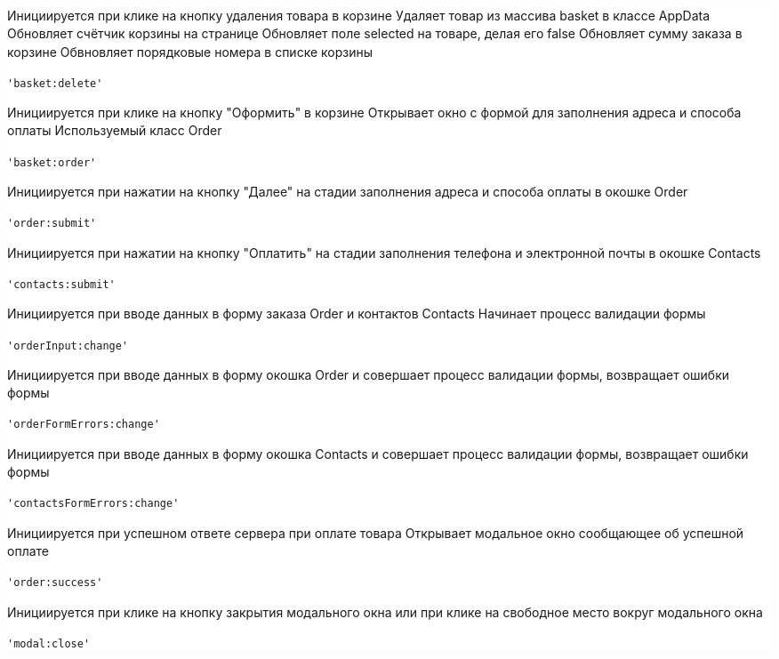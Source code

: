 Инициируется при клике на кнопку удаления товара в корзине
Удаляет товар из массива basket в классе AppData
Обновляет счётчик корзины на странице
Обновляет поле selected на товаре, делая его false
Обновляет сумму заказа в корзине
Обвновляет порядковые номера в списке корзины

```
'basket:delete'
```

Инициируется при клике на кнопку "Оформить" в корзине
Открывает окно с формой для заполнения адреса и способа оплаты
Используемый класс Order

```
'basket:order'
```

Инициируется при нажатии на кнопку "Далее" на стадии заполнения адреса и
способа оплаты в окошке Order

```
'order:submit'
```

Инициируется при нажатии на кнопку "Оплатить" на стадии заполнения телефона
и электронной почты в окошке Contacts

```
'contacts:submit'
```

Инициируется при вводе данных в форму заказа Order и контактов Contacts
Начинает процесс валидации формы

```
'orderInput:change'
```

Инициируется при вводе данных в форму окошка Order и совершает
процесс валидации формы, возвращает ошибки формы

```
'orderFormErrors:change'
```

Инициируется при вводе данных в форму окошка Contacts и совершает
процесс валидации формы, возвращает ошибки формы

```
'contactsFormErrors:change'
```

Инициируется при успешном ответе сервера при оплате товара
Открывает модальное окно сообщающее об успешной оплате

```
'order:success'
```

Инициируется при клике на кнопку закрытия модального окна
или при клике на свободное место вокруг модального окна

```
'modal:close'
```
